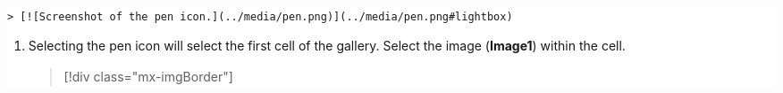 	> [![Screenshot of the pen icon.](../media/pen.png)](../media/pen.png#lightbox)

1. Selecting the pen icon will select the first cell of the gallery. Select the image (**Image1**) within the cell.

	> [!div class="mx-imgBorder"]